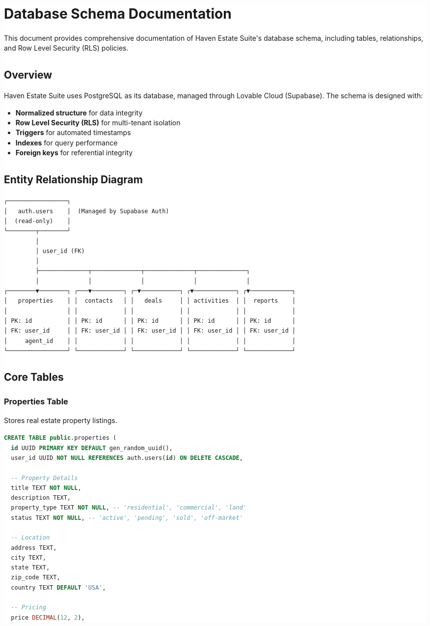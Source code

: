 # Database Schema Documentation

This document provides comprehensive documentation of Haven Estate Suite's database schema, including tables, relationships, and Row Level Security (RLS) policies.

## Overview

Haven Estate Suite uses PostgreSQL as its database, managed through Lovable Cloud (Supabase). The schema is designed with:

- **Normalized structure** for data integrity
- **Row Level Security (RLS)** for multi-tenant isolation
- **Triggers** for automated timestamps
- **Indexes** for query performance
- **Foreign keys** for referential integrity

## Entity Relationship Diagram

```
┌─────────────────┐
│   auth.users    │  (Managed by Supabase Auth)
│  (read-only)    │
└────────┬────────┘
         │
         │ user_id (FK)
         │
         ├──────────────┬──────────────┬──────────────┬──────────────┐
         │              │              │              │              │
┌────────▼────────┐ ┌───▼─────────┐ ┌─▼───────────┐ ┌▼────────────┐ ┌▼────────────┐
│   properties    │ │  contacts   │ │   deals     │ │ activities  │ │  reports    │
│                 │ │             │ │             │ │             │ │             │
│ PK: id          │ │ PK: id      │ │ PK: id      │ │ PK: id      │ │ PK: id      │
│ FK: user_id     │ │ FK: user_id │ │ FK: user_id │ │ FK: user_id │ │ FK: user_id │
│     agent_id    │ │             │ │             │ │             │ │             │
└─────────────────┘ └─────────────┘ └─────────────┘ └─────────────┘ └─────────────┘
```

## Core Tables

### Properties Table

Stores real estate property listings.

```sql
CREATE TABLE public.properties (
  id UUID PRIMARY KEY DEFAULT gen_random_uuid(),
  user_id UUID NOT NULL REFERENCES auth.users(id) ON DELETE CASCADE,
  
  -- Property Details
  title TEXT NOT NULL,
  description TEXT,
  property_type TEXT NOT NULL, -- 'residential', 'commercial', 'land'
  status TEXT NOT NULL, -- 'active', 'pending', 'sold', 'off-market'
  
  -- Location
  address TEXT,
  city TEXT,
  state TEXT,
  zip_code TEXT,
  country TEXT DEFAULT 'USA',
  
  -- Pricing
  price DECIMAL(12, 2),
```